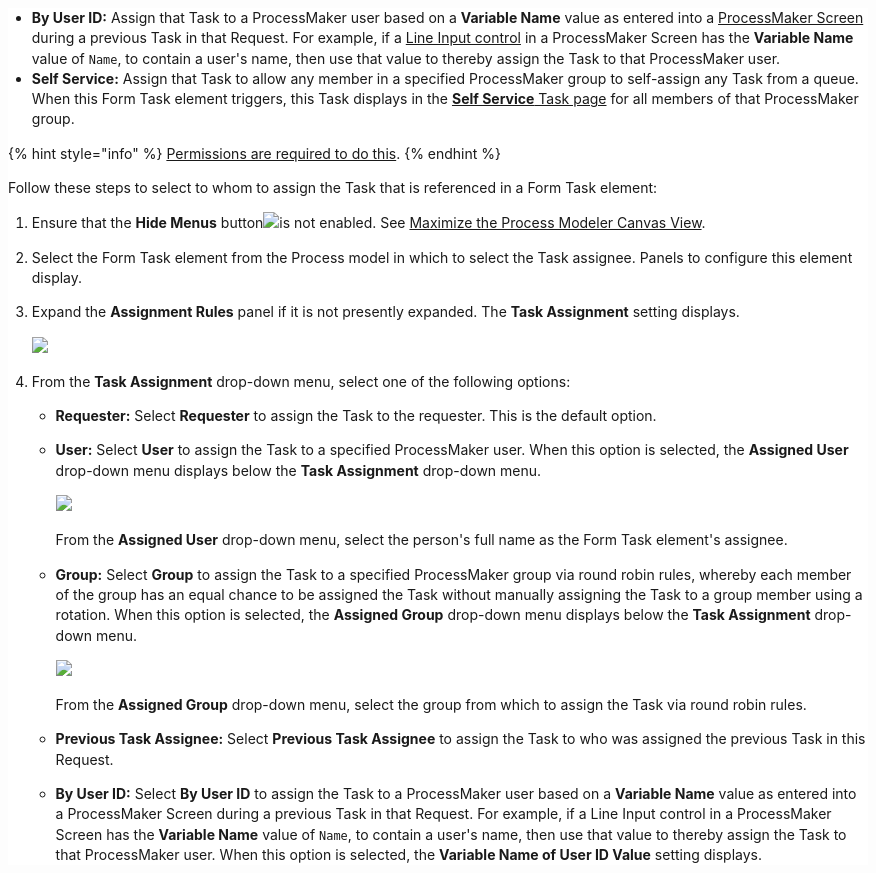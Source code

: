 * **By User ID:** Assign that Task to a ProcessMaker user based on a **Variable Name** value as entered into a [ProcessMaker Screen](../../design-forms/what-is-a-form.md) during a previous Task in that Request. For example, if a [Line Input control](../../design-forms/screens-builder/control-descriptions/line-input-control-settings.md) in a ProcessMaker Screen has the **Variable Name** value of `Name`, to contain a user's name, then use that value to thereby assign the Task to that ProcessMaker user.
* **Self Service:** Assign that Task to allow any member in a specified ProcessMaker group to self-assign any Task from a queue. When this Form Task element triggers, this Task displays in the [**Self Service** Task page](../../../using-processmaker/task-management/self-assign-tasks-to-yourself-from-a-queue.md#view-self-service-tasks-that-you-can-assign-to-yourself) for all members of that ProcessMaker group.

{% hint style="info" %}
[Permissions are required to do this](add-and-configure-task-elements.md#permissions-required).
{% endhint %}

Follow these steps to select to whom to assign the Task that is referenced in a Form Task element:

1. Ensure that the **Hide Menus** button![](../../../.gitbook/assets/hide-menus-button-process-modeler-processes.png)is not enabled. See [Maximize the Process Modeler Canvas View](../navigate-around-your-process-model.md#maximize-the-process-modeler-canvas-view).
2. Select the Form Task element from the Process model in which to select the Task assignee. Panels to configure this element display.
3. Expand the **Assignment Rules** panel if it is not presently expanded. The **Task Assignment** setting displays.  

   ![](../../../.gitbook/assets/assignment-assignee-task-process-modeler-processes.png)

4. From the **Task Assignment** drop-down menu, select one of the following options:
   * **Requester:** Select **Requester** to assign the Task to the requester. This is the default option.
   * **User:** Select **User** to assign the Task to a specified ProcessMaker user. When this option is selected, the **Assigned User** drop-down menu displays below the **Task Assignment** drop-down menu.  

     ![](../../../.gitbook/assets/assignment-assignee-user-task-process-modeler-processes.png)

     From the **Assigned User** drop-down menu, select the person's full name as the Form Task element's assignee.

   * **Group:** Select **Group** to assign the Task to a specified ProcessMaker group via round robin rules, whereby each member of the group has an equal chance to be assigned the Task without manually assigning the Task to a group member using a rotation. When this option is selected, the **Assigned Group** drop-down menu displays below the **Task Assignment** drop-down menu.  

     ![](../../../.gitbook/assets/assignment-assignee-group-task-process-modeler-processes.png)

     From the **Assigned Group** drop-down menu, select the group from which to assign the Task via round robin rules.

   * **Previous Task Assignee:** Select **Previous Task Assignee** to assign the Task to who was assigned the previous Task in this Request.
   * **By User ID:** Select **By User ID** to assign the Task to a ProcessMaker user based on a **Variable Name** value as entered into a ProcessMaker Screen during a previous Task in that Request. For example, if a Line Input control in a ProcessMaker Screen has the **Variable Name** value of `Name`, to contain a user's name, then use that value to thereby assign the Task to that ProcessMaker user. When this option is selected, the **Variable Name of User ID Value** setting displays.
